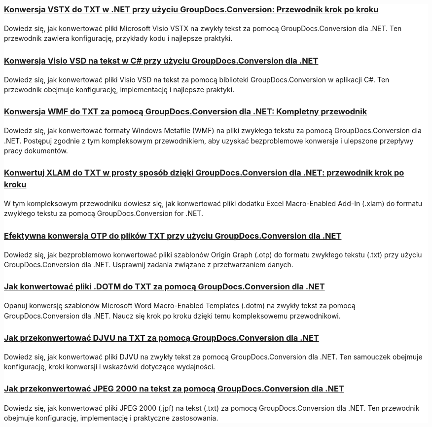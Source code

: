 ### [Konwersja VSTX do TXT w .NET przy użyciu GroupDocs.Conversion: Przewodnik krok po kroku](./convert-vstx-to-txt-groupdocs-net/)
Dowiedz się, jak konwertować pliki Microsoft Visio VSTX na zwykły tekst za pomocą GroupDocs.Conversion dla .NET. Ten przewodnik zawiera konfigurację, przykłady kodu i najlepsze praktyki.

### [Konwersja Visio VSD na tekst w C# przy użyciu GroupDocs.Conversion dla .NET](./convert-visio-files-to-text-groupdocs-conversion-csharp/)
Dowiedz się, jak konwertować pliki Visio VSD na tekst za pomocą biblioteki GroupDocs.Conversion w aplikacji C#. Ten przewodnik obejmuje konfigurację, implementację i najlepsze praktyki.

### [Konwersja WMF do TXT za pomocą GroupDocs.Conversion dla .NET: Kompletny przewodnik](./wmf-to-txt-conversion-groupdocs-dotnet/)
Dowiedz się, jak konwertować formaty Windows Metafile (WMF) na pliki zwykłego tekstu za pomocą GroupDocs.Conversion dla .NET. Postępuj zgodnie z tym kompleksowym przewodnikiem, aby uzyskać bezproblemowe konwersje i ulepszone przepływy pracy dokumentów.

### [Konwertuj XLAM do TXT w prosty sposób dzięki GroupDocs.Conversion dla .NET: przewodnik krok po kroku](./convert-xlam-to-txt-groupdocs-net/)
W tym kompleksowym przewodniku dowiesz się, jak konwertować pliki dodatku Excel Macro-Enabled Add-In (.xlam) do formatu zwykłego tekstu za pomocą GroupDocs.Conversion for .NET.

### [Efektywna konwersja OTP do plików TXT przy użyciu GroupDocs.Conversion dla .NET](./groupdocs-conversion-convert-otp-txt-net/)
Dowiedz się, jak bezproblemowo konwertować pliki szablonów Origin Graph (.otp) do formatu zwykłego tekstu (.txt) przy użyciu GroupDocs.Conversion dla .NET. Usprawnij zadania związane z przetwarzaniem danych.

### [Jak konwertować pliki .DOTM do TXT za pomocą GroupDocs.Conversion dla .NET](./convert-dotm-txt-groupdocs-conversion-net/)
Opanuj konwersję szablonów Microsoft Word Macro-Enabled Templates (.dotm) na zwykły tekst za pomocą GroupDocs.Conversion dla .NET. Naucz się krok po kroku dzięki temu kompleksowemu przewodnikowi.

### [Jak przekonwertować DJVU na TXT za pomocą GroupDocs.Conversion dla .NET](./convert-djvu-to-txt-groupdocs-net/)
Dowiedz się, jak konwertować pliki DJVU na zwykły tekst za pomocą GroupDocs.Conversion dla .NET. Ten samouczek obejmuje konfigurację, kroki konwersji i wskazówki dotyczące wydajności.

### [Jak przekonwertować JPEG 2000 na tekst za pomocą GroupDocs.Conversion dla .NET](./convert-jpeg-2000-to-text-groupdocs-conversion-dotnet/)
Dowiedz się, jak konwertować pliki JPEG 2000 (.jpf) na tekst (.txt) za pomocą GroupDocs.Conversion dla .NET. Ten przewodnik obejmuje konfigurację, implementację i praktyczne zastosowania.
